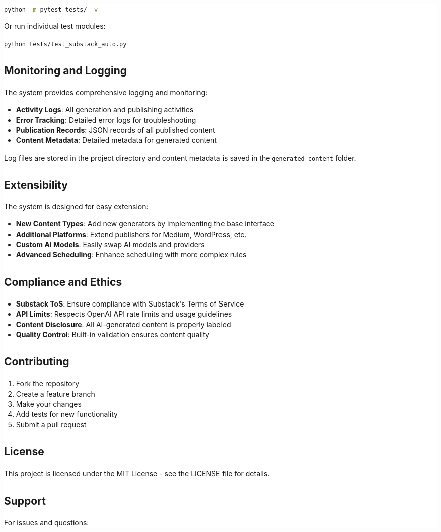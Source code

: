 ```bash
python -m pytest tests/ -v
```

Or run individual test modules:

```bash
python tests/test_substack_auto.py
```

## Monitoring and Logging

The system provides comprehensive logging and monitoring:

- **Activity Logs**: All generation and publishing activities
- **Error Tracking**: Detailed error logs for troubleshooting
- **Publication Records**: JSON records of all published content
- **Content Metadata**: Detailed metadata for generated content

Log files are stored in the project directory and content metadata is saved in the `generated_content` folder.

## Extensibility

The system is designed for easy extension:

- **New Content Types**: Add new generators by implementing the base interface
- **Additional Platforms**: Extend publishers for Medium, WordPress, etc.
- **Custom AI Models**: Easily swap AI models and providers
- **Advanced Scheduling**: Enhance scheduling with more complex rules

## Compliance and Ethics

- **Substack ToS**: Ensure compliance with Substack's Terms of Service
- **API Limits**: Respects OpenAI API rate limits and usage guidelines
- **Content Disclosure**: All AI-generated content is properly labeled
- **Quality Control**: Built-in validation ensures content quality

## Contributing

1. Fork the repository
2. Create a feature branch
3. Make your changes
4. Add tests for new functionality
5. Submit a pull request

## License

This project is licensed under the MIT License - see the LICENSE file for details.

## Support

For issues and questions:
